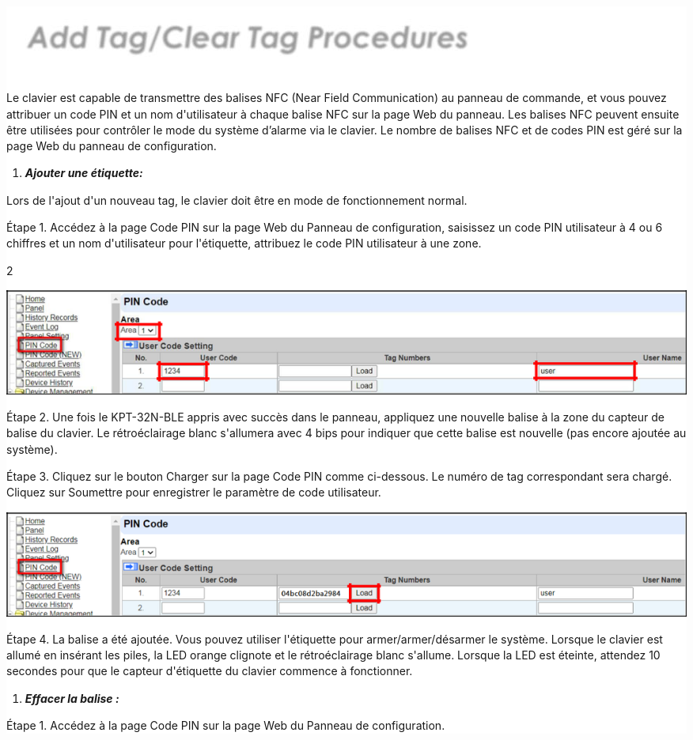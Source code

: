 ![](<.gitbook/assets/13 (33).jpeg>)

Le clavier est capable de transmettre des balises NFC (Near Field Communication) au panneau de commande, et vous pouvez attribuer un code PIN et un nom d'utilisateur à chaque balise NFC sur la page Web du panneau. Les balises NFC peuvent ensuite être utilisées pour contrôler le mode du système d’alarme via le clavier. Le nombre de balises NFC et de codes PIN est géré sur la page Web du panneau de configuration.

1.  _**Ajouter une étiquette:**_

Lors de l'ajout d'un nouveau tag, le clavier doit être en mode de fonctionnement normal.

Étape 1. Accédez à la page Code PIN sur la page Web du Panneau de configuration, saisissez un code PIN utilisateur à 4 ou 6 chiffres et un nom d'utilisateur pour l'étiquette, attribuez le code PIN utilisateur à une zone.

2

![](<.gitbook/assets/14 (33).png>)

Étape 2. Une fois le KPT-32N-BLE appris avec succès dans le panneau, appliquez une nouvelle balise à la zone du capteur de balise du clavier. Le rétroéclairage blanc s'allumera avec 4 bips pour indiquer que cette balise est nouvelle (pas encore ajoutée au système).

Étape 3. Cliquez sur le bouton Charger sur la page Code PIN comme ci-dessous. Le numéro de tag correspondant sera chargé. Cliquez sur Soumettre pour enregistrer le paramètre de code utilisateur.

![](<.gitbook/assets/15 (33).png>)

Étape 4. La balise a été ajoutée. Vous pouvez utiliser l'étiquette pour armer/armer/désarmer le système. Lorsque le clavier est allumé en insérant les piles, la LED orange clignote et le rétroéclairage blanc s'allume. Lorsque la LED est éteinte, attendez 10 secondes pour que le capteur d'étiquette du clavier commence à fonctionner.

1.  _**Effacer la balise :**_

Étape 1. Accédez à la page Code PIN sur la page Web du Panneau de configuration.
